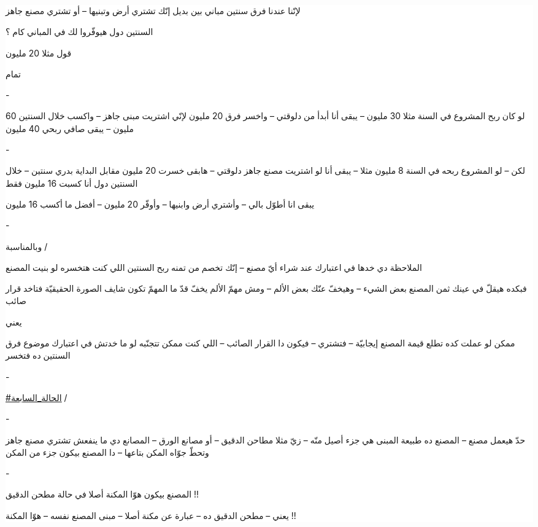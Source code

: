 لإنّنا عندنا فرق سنتين مباني بين بديل إنّك تشتري أرض
وتبنيها – أو تشتري مصنع جاهز

السنتين دول هيوفّروا لك في المباني كام ؟

قول مثلا 20 مليون

تمام

\-

لو كان ربح المشروع في السنة مثلا 30 مليون – يبقى أنا
أبدأ من دلوقتي – واخسر فرق 20 مليون لإنّي اشتريت مبنى جاهز – واكسب خلال
السنتين 60 مليون – يبقى صافي ربحي 40 مليون

\-

لكن – لو المشروع ربحه في السنة 8 مليون مثلا – يبقى أنا
لو اشتريت مصنع جاهز دلوقتي – هابقى خسرت 20 مليون مقابل البداية بدري
سنتين – خلال السنتين دول أنا كسبت 16 مليون فقط

يبقى انا أطوّل بالي – وأشتري أرض وابنيها – وأوفّر 20 مليون
– أفضل ما أكسب 16 مليون

\-

وبالمناسبة /

الملاحظة دي خدها في اعتبارك عند شراء أيّ مصنع – إنّك تخصم
من تمنه ربح السنتين اللي كنت هتخسره لو بنيت المصنع

فبكده هيقلّ في عينك ثمن المصنع بعض الشيء – وهيخفّ عنّك بعض
الألم – ومش مهمّ الألم يخفّ قدّ ما المهمّ تكون شايف الصورة الحقيقيّة فتاخد
قرار صائب

يعني

ممكن لو عملت كده تطلع قيمة المصنع إيجابيّة – فتشتري –
فيكون دا القرار الصائب – اللي كنت ممكن تتجنّبه لو ما خدتش في اعتبارك
موضوع فرق السنتين ده فتخسر

\-

[<u>\#الحالة\_السابعة</u>](https://www.facebook.com/hashtag/%D8%A7%D9%84%D8%AD%D8%A7%D9%84%D8%A9_%D8%A7%D9%84%D8%B3%D8%A7%D8%A8%D8%B9%D8%A9?__eep__=6&__cft__%5b0%5d=AZVX2U3oUM7FxVIod5lMNvw-xR9B3ZbI5iR1uZmc2CTWkmHlspOSYfDUyLMbQOjDe1F6rFOgD0nxSJYwYGt0xBeSk2lMJlIGLsllmkefbxZzFn8KyQZRwcG1Q_LN2g6mVqX3mO1QAnHGlPTNcdnCEHpLBLtDao_dfy-45m--yVCPuQ&__tn__=*NK-R)
/

\-

حدّ هيعمل مصنع – المصنع ده طبيعة المبنى هي جزء أصيل منّه –
زيّ مثلا مطاحن الدقيق – أو مصانع الورق – المصانع دي ما ينفعش تشتري مصنع
جاهز وتحطّ جوّاه المكن بتاعها – دا المصنع بيكون جزء من المكن

\-

المصنع بيكون هوّا المكنة أصلا في حالة مطحن الدقيق
!!

يعني – مطحن الدقيق ده – عبارة عن مكنة أصلا – مبنى المصنع
نفسه – هوّا المكنة !!
